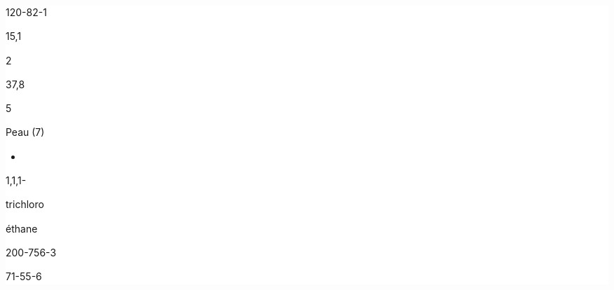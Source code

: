 120-82-1

</td>
      <td width="54">

15,1

</td>
      <td width="58">

2

</td>
      <td width="46">

</td>
      <td width="52">

37,8

</td>
      <td width="45">

5

</td>
      <td width="44">

</td>
      <td width="94">

Peau (7)

</td>
      <td width="67">

-

</td>
    </tr>
    <tr>
      <td valign="top" width="94">

1,1,1-

trichloro

éthane 

</td>
      <td width="73">

200-756-3

</td>
      <td width="67">

71-55-6

</td>
      <td width="54">
